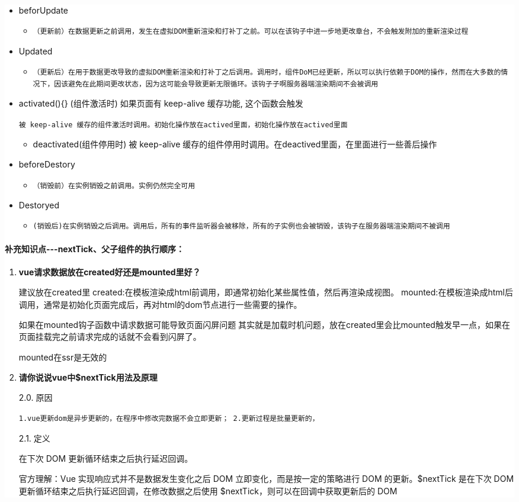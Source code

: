 - beforUpdate

  - ```
    （更新前）在数据更新之前调用，发生在虚拟DOM重新渲染和打补丁之前。可以在该钩子中进一步地更改章台，不会触发附加的重新渲染过程
    ```

- Updated

  - ```
    （更新后）在用于数据更改导致的虚拟DOM重新渲染和打补丁之后调用。调用时，组件DoM已经更新，所以可以执行依赖于DOM的操作，然而在大多数的情况下，因该避免在此期间更改状态，因为这可能会导致更新无限循环。该钩子子啊服务器端渲染期间不会被调用
    ```

- activated(){}    (组件激活时)        如果页面有 keep-alive 缓存功能, 这个函数会触发

  ```
  被 keep-alive 缓存的组件激活时调用。初始化操作放在actived里面，初始化操作放在actived里面
  ```

  - deactivated(组件停用时) 	被 keep-alive 缓存的组件停用时调用。在deactived里面，在里面进行一些善后操作


- beforeDestory

  - ```
    （销毁前）在实例销毁之前调用。实例仍然完全可用
    ```

- Destoryed

  - ```
    (销毁后)在实例销毁之后调用。调用后，所有的事件监听器会被移除，所有的子实例也会被销毁，该钩子在服务器端渲染期间不被调用
    ```



#### 补充知识点---nextTick、父子组件的执行顺序：

1. **vue请求数据放在created好还是mounted里好？**

   建议放在created里
   created:在模板渲染成html前调用，即通常初始化某些属性值，然后再渲染成视图。
   mounted:在模板渲染成html后调用，通常是初始化页面完成后，再对html的dom节点进行一些需要的操作。

   如果在mounted钩子函数中请求数据可能导致页面闪屏问题
   其实就是加载时机问题，放在created里会比mounted触发早一点，如果在页面挂载完之前请求完成的话就不会看到闪屏了。

   mounted在ssr是无效的

2. **请你说说vue中$nextTick用法及原理**

   2.0. 原因

   `1.vue更新dom是异步更新的，在程序中修改完数据不会立即更新；
   2.更新过程是批量更新的，`

   2.1. 定义

   在下次 DOM 更新循环结束之后执行延迟回调。

   官方理解：Vue 实现响应式并不是数据发生变化之后 DOM 立即变化，而是按一定的策略进行 DOM 的更新。$nextTick 是在下次 DOM 更新循环结束之后执行延迟回调，在修改数据之后使用 $nextTick，则可以在回调中获取更新后的 DOM 
